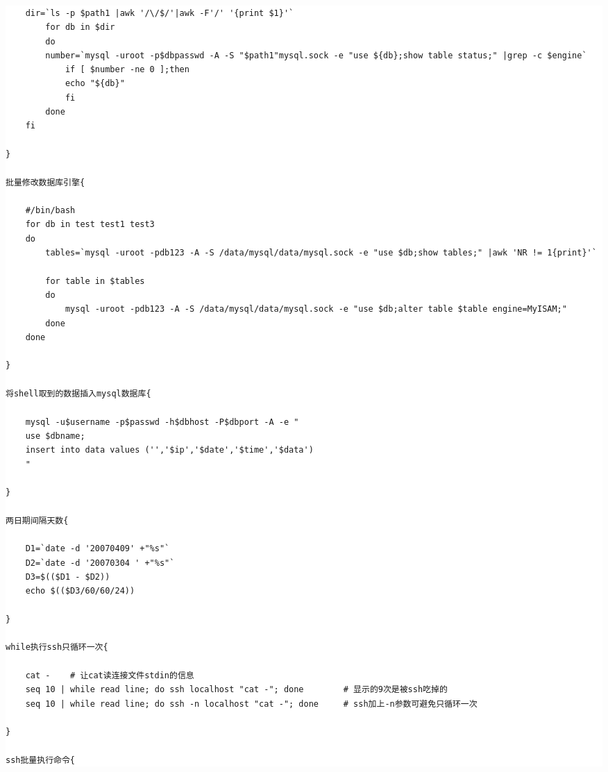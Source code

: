 		dir=`ls -p $path1 |awk '/\/$/'|awk -F'/' '{print $1}'`
			for db in $dir
			do
			number=`mysql -uroot -p$dbpasswd -A -S "$path1"mysql.sock -e "use ${db};show table status;" |grep -c $engine`
				if [ $number -ne 0 ];then
				echo "${db}"
				fi
			done
		fi

	}

	批量修改数据库引擎{
	
		#/bin/bash
		for db in test test1 test3
		do
			tables=`mysql -uroot -pdb123 -A -S /data/mysql/data/mysql.sock -e "use $db;show tables;" |awk 'NR != 1{print}'`

			for table in $tables
			do
				mysql -uroot -pdb123 -A -S /data/mysql/data/mysql.sock -e "use $db;alter table $table engine=MyISAM;"
			done
		done
		
	}

	将shell取到的数据插入mysql数据库{
	
		mysql -u$username -p$passwd -h$dbhost -P$dbport -A -e "
		use $dbname;
		insert into data values ('','$ip','$date','$time','$data')
		"

	}

	两日期间隔天数{
	
		D1=`date -d '20070409' +"%s"`
		D2=`date -d '20070304 ' +"%s"`
		D3=$(($D1 - $D2))
		echo $(($D3/60/60/24)) 
		
	}

	while执行ssh只循环一次{
		
		cat -    # 让cat读连接文件stdin的信息
		seq 10 | while read line; do ssh localhost "cat -"; done        # 显示的9次是被ssh吃掉的
		seq 10 | while read line; do ssh -n localhost "cat -"; done     # ssh加上-n参数可避免只循环一次
		
	}

	ssh批量执行命令{
